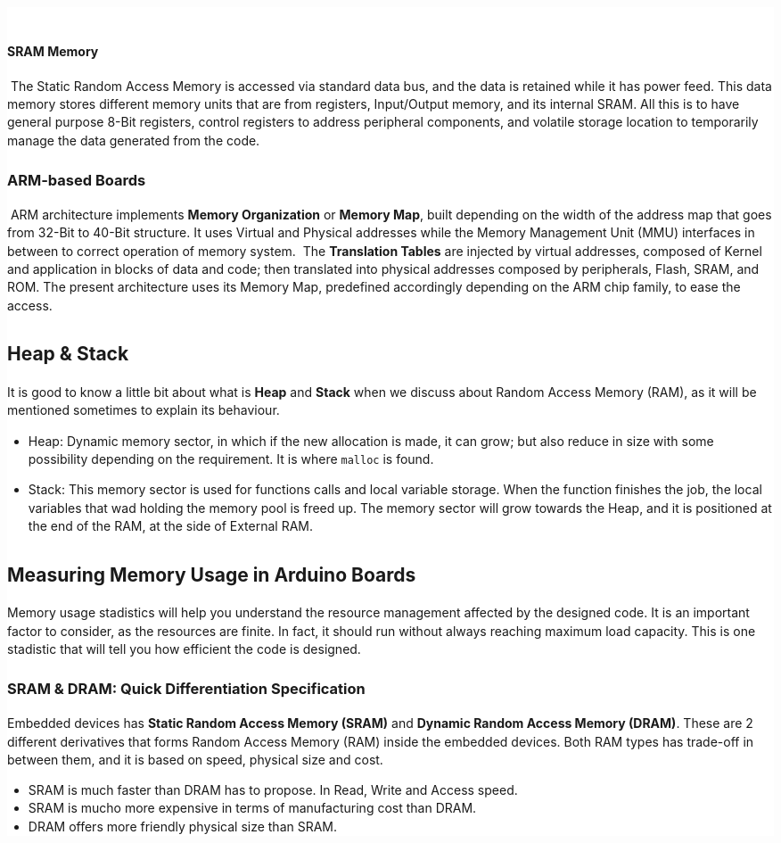 ​
#### SRAM Memory
​
The Static Random Access Memory is accessed via standard data bus, and the data is retained while it has power feed. This data memory stores different memory units that are from registers, Input/Output memory, and its internal SRAM. All this is to have general purpose 8-Bit registers, control registers to address peripheral components, and volatile storage location to temporarily manage the data generated from the code. 
​
### ARM-based Boards
​
ARM architecture implements **Memory Organization** or **Memory Map**, built depending on the width of the address map that goes from 32-Bit to 40-Bit structure. It uses Virtual and Physical addresses while the Memory Management Unit (MMU) interfaces in between to correct operation of memory system. 
​
The **Translation Tables** are injected by virtual addresses, composed of Kernel and application in blocks of data and code; then translated into physical addresses composed by peripherals, Flash, SRAM, and ROM. The present architecture uses its Memory Map, predefined accordingly depending on the ARM chip family, to ease the access.
​
## Heap & Stack
It is good to know a little bit about what is **Heap** and **Stack** when we discuss about Random Access Memory (RAM), as it will be mentioned sometimes to explain its behaviour. 

- Heap: Dynamic memory sector, in which if the new allocation is made, it can grow; but also reduce in size with some possibility depending on the requirement. It is where `malloc` is found.

- Stack: This memory sector is used for functions calls and local variable storage. When the function finishes the job, the local variables that wad holding the memory pool is freed up. The memory sector will grow towards the Heap, and it is positioned at the end of the RAM, at the side of External RAM.
​
## Measuring Memory Usage in Arduino Boards
Memory usage stadistics will help you understand the resource management affected by the designed code. It is an important factor to consider, as the resources are finite. In fact, it should run without always reaching maximum load capacity. This is one stadistic that will tell you how efficient the code is designed. 
​
### SRAM & DRAM: Quick Differentiation Specification
Embedded devices has **Static Random Access Memory (SRAM)** and **Dynamic Random Access Memory (DRAM)**. These are 2 different derivatives that forms Random Access Memory (RAM) inside the embedded devices. Both RAM types has trade-off in between them, and it is based on speed, physical size and cost. 

- SRAM is much faster than DRAM has to propose. In Read, Write and Access speed. 
- SRAM is mucho more expensive in terms of manufacturing cost than DRAM.
- DRAM offers more friendly physical size than SRAM. 
